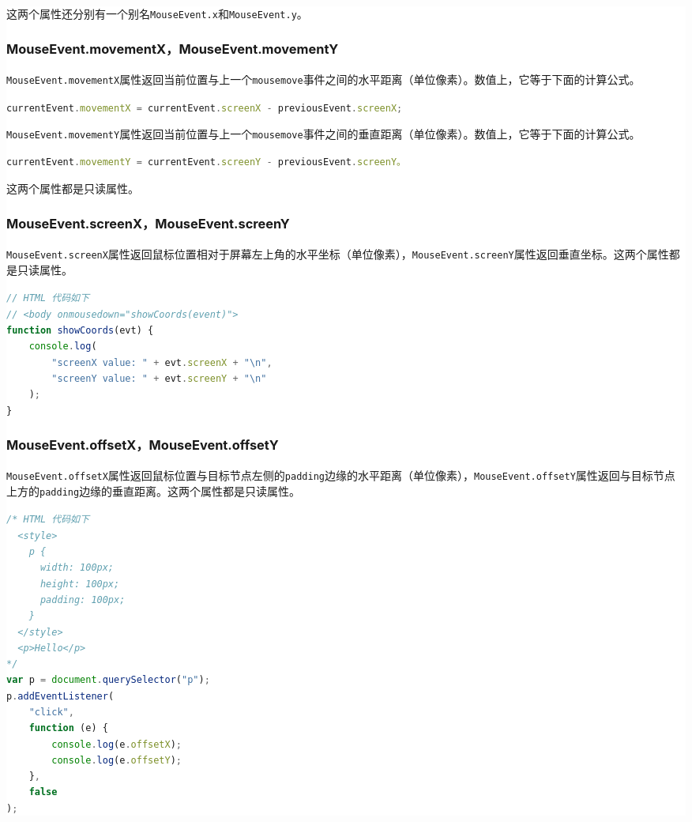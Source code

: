 这两个属性还分别有一个别名`MouseEvent.x`和`MouseEvent.y`。

### MouseEvent.movementX，MouseEvent.movementY

`MouseEvent.movementX`属性返回当前位置与上一个`mousemove`事件之间的水平距离（单位像素）。数值上，它等于下面的计算公式。

```javascript
currentEvent.movementX = currentEvent.screenX - previousEvent.screenX;
```

`MouseEvent.movementY`属性返回当前位置与上一个`mousemove`事件之间的垂直距离（单位像素）。数值上，它等于下面的计算公式。

```javascript
currentEvent.movementY = currentEvent.screenY - previousEvent.screenY。
```

这两个属性都是只读属性。

### MouseEvent.screenX，MouseEvent.screenY

`MouseEvent.screenX`属性返回鼠标位置相对于屏幕左上角的水平坐标（单位像素），`MouseEvent.screenY`属性返回垂直坐标。这两个属性都是只读属性。

```javascript
// HTML 代码如下
// <body onmousedown="showCoords(event)">
function showCoords(evt) {
    console.log(
        "screenX value: " + evt.screenX + "\n",
        "screenY value: " + evt.screenY + "\n"
    );
}
```

### MouseEvent.offsetX，MouseEvent.offsetY

`MouseEvent.offsetX`属性返回鼠标位置与目标节点左侧的`padding`边缘的水平距离（单位像素），`MouseEvent.offsetY`属性返回与目标节点上方的`padding`边缘的垂直距离。这两个属性都是只读属性。

```javascript
/* HTML 代码如下
  <style>
    p {
      width: 100px;
      height: 100px;
      padding: 100px;
    }
  </style>
  <p>Hello</p>
*/
var p = document.querySelector("p");
p.addEventListener(
    "click",
    function (e) {
        console.log(e.offsetX);
        console.log(e.offsetY);
    },
    false
);
```
